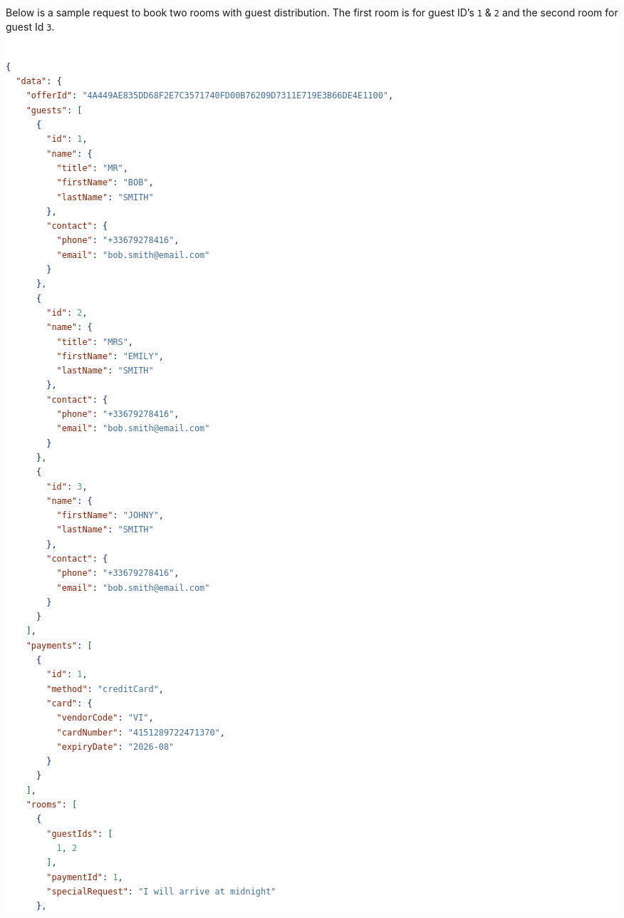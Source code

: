 Below is a sample request to book two rooms with guest distribution. The first room is for guest ID’s `1` & `2` and the second room for guest Id `3`.

```json

{ 
  "data": { 
    "offerId": "4A449AE835DD68F2E7C3571740FD00B76209D7311E719E3B66DE4E1100", 
    "guests": [ 
      { 
        "id": 1, 
        "name": { 
          "title": "MR", 
          "firstName": "BOB", 
          "lastName": "SMITH" 
        }, 
        "contact": { 
          "phone": "+33679278416", 
          "email": "bob.smith@email.com" 
        } 
      }, 
      { 
        "id": 2, 
        "name": { 
          "title": "MRS", 
          "firstName": "EMILY", 
          "lastName": "SMITH" 
        }, 
        "contact": { 
          "phone": "+33679278416", 
          "email": "bob.smith@email.com" 
        } 
      }, 
      { 
        "id": 3, 
        "name": { 
          "firstName": "JOHNY", 
          "lastName": "SMITH" 
        }, 
        "contact": { 
          "phone": "+33679278416", 
          "email": "bob.smith@email.com" 
        } 
      } 
    ], 
    "payments": [ 
      { 
        "id": 1, 
        "method": "creditCard", 
        "card": { 
          "vendorCode": "VI", 
          "cardNumber": "4151289722471370", 
          "expiryDate": "2026-08" 
        } 
      } 
    ], 
    "rooms": [ 
      { 
        "guestIds": [ 
          1, 2 
        ], 
        "paymentId": 1, 
        "specialRequest": "I will arrive at midnight" 
      }, 
```